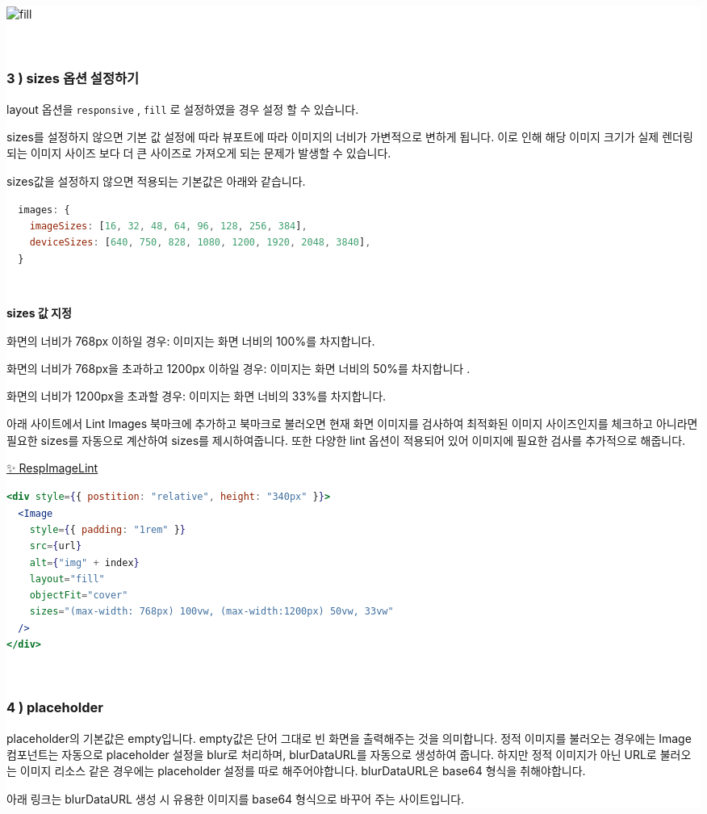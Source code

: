 ![fill](https://github.com/NamJongtae/nextjs-study/assets/113427991/d6562bd3-f0d8-4cb6-abed-c005155f793b)

<br/>

### 3 ) sizes 옵션 설정하기

layout 옵션을 `responsive` , `fill` 로 설정하였을 경우 설정 할 수 있습니다.

sizes를 설정하지 않으면 기본 값 설정에 따라 뷰포트에 따라 이미지의 너비가 가변적으로 변하게 됩니다. 이로 인해 해당 이미지 크기가 실제 렌더링 되는 이미지 사이즈 보다 더 큰 사이즈로 가져오게 되는 문제가 발생할 수 있습니다.

sizes값을 설정하지 않으면 적용되는 기본값은 아래와 같습니다.

```jsx
  images: {
    imageSizes: [16, 32, 48, 64, 96, 128, 256, 384],
    deviceSizes: [640, 750, 828, 1080, 1200, 1920, 2048, 3840],
  }
```

<br/>

**sizes 값 지정**

화면의 너비가 768px 이하일 경우: 이미지는 화면 너비의 100%를 차지합니다.

화면의 너비가 768px을 초과하고 1200px 이하일 경우: 이미지는 화면 너비의 50%를 차지합니다 .

화면의 너비가 1200px을 초과할 경우: 이미지는 화면 너비의 33%를 차지합니다.

아래 사이트에서 Lint Images 북마크에 추가하고 북마크로 불러오면 현재 화면 이미지를 검사하여 최적화된 이미지 사이즈인지를 체크하고 아니라면 필요한 sizes를 자동으로 계산하여 sizes를 제시하여줍니다. 또한 다양한 lint 옵션이 적용되어 있어 이미지에 필요한 검사를 추가적으로 해줍니다.

[✨ RespImageLint](https://ausi.github.io/respimagelint/)

```jsx
<div style={{ postition: "relative", height: "340px" }}>
  <Image
    style={{ padding: "1rem" }}
    src={url}
    alt={"img" + index}
    layout="fill"
    objectFit="cover"
    sizes="(max-width: 768px) 100vw, (max-width:1200px) 50vw, 33vw"
  />
</div>
```

<br/>

### 4 ) placeholder

placeholder의 기본값은 empty입니다. empty값은 단어 그대로 빈 화면을 출력해주는 것을 의미합니다. 정적 이미지를 불러오는 경우에는 Image 컴포넌트는 자동으로 placeholder 설정을 blur로 처리하며, blurDataURL를 자동으로 생성하여 줍니다. 하지만 정적 이미지가 아닌 URL로 불러오는 이미지 리소스 같은 경우에는 placeholder 설정를 따로 해주어야합니다. blurDataURL은 base64 형식을 취해야합니다.

아래 링크는 blurDataURL 생성 시 유용한 이미지를 base64 형식으로 바꾸어 주는 사이트입니다.
